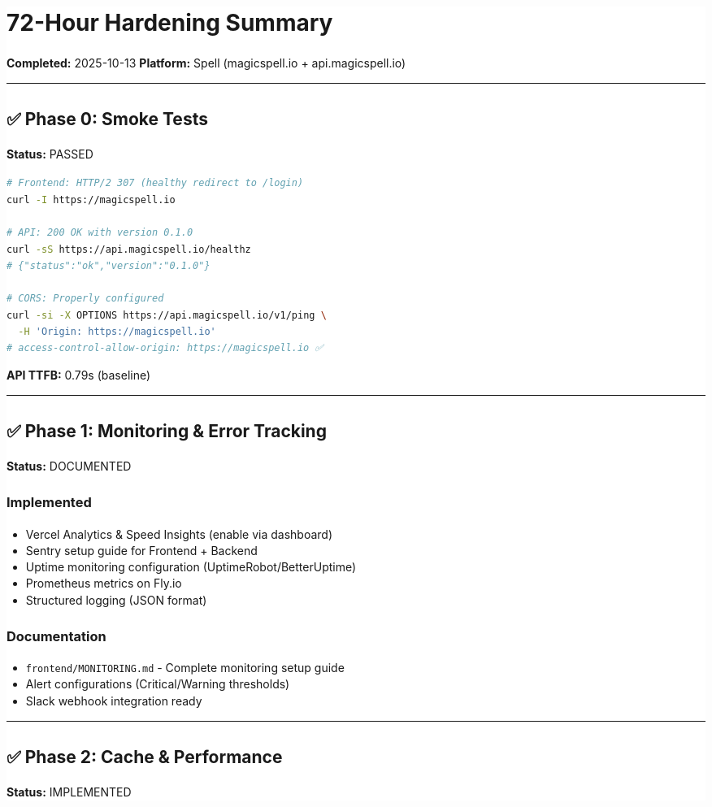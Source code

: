 # 72-Hour Hardening Summary

**Completed:** 2025-10-13
**Platform:** Spell (magicspell.io + api.magicspell.io)

---

## ✅ Phase 0: Smoke Tests

**Status:** PASSED

```bash
# Frontend: HTTP/2 307 (healthy redirect to /login)
curl -I https://magicspell.io

# API: 200 OK with version 0.1.0
curl -sS https://api.magicspell.io/healthz
# {"status":"ok","version":"0.1.0"}

# CORS: Properly configured
curl -si -X OPTIONS https://api.magicspell.io/v1/ping \
  -H 'Origin: https://magicspell.io'
# access-control-allow-origin: https://magicspell.io ✅
```

**API TTFB:** 0.79s (baseline)

---

## ✅ Phase 1: Monitoring & Error Tracking

**Status:** DOCUMENTED

### Implemented
- Vercel Analytics & Speed Insights (enable via dashboard)
- Sentry setup guide for Frontend + Backend
- Uptime monitoring configuration (UptimeRobot/BetterUptime)
- Prometheus metrics on Fly.io
- Structured logging (JSON format)

### Documentation
- `frontend/MONITORING.md` - Complete monitoring setup guide
- Alert configurations (Critical/Warning thresholds)
- Slack webhook integration ready

---

## ✅ Phase 2: Cache & Performance

**Status:** IMPLEMENTED
